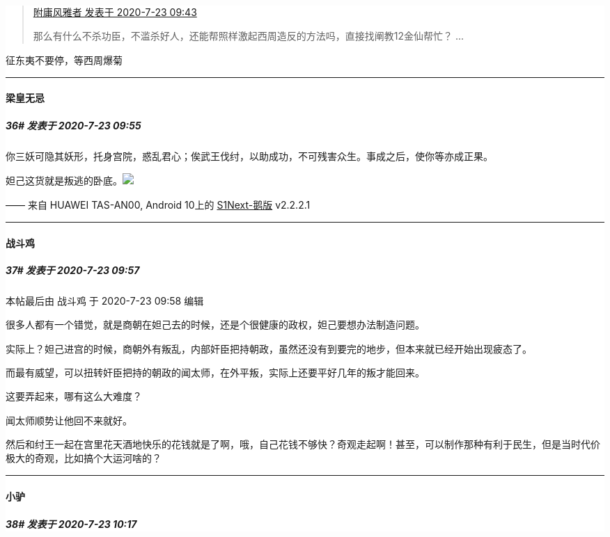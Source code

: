 

<blockquote><a href="httphttps://bbs.saraba1st.com/2b/forum.php?mod=redirect&amp;goto=findpost&amp;pid=48190874&amp;ptid=1950674" target="_blank">附庸风雅者 发表于 2020-7-23 09:43</a>

那么有什么不杀功臣，不滥杀好人，还能帮照样激起西周造反的方法吗，直接找阐教12金仙帮忙？ ...</blockquote>
征东夷不要停，等西周爆菊







*****

####  梁皇无忌  
##### 36#       发表于 2020-7-23 09:55




你三妖可隐其妖形，托身宫院，惑乱君心；俟武王伐纣，以助成功，不可残害众生。事成之后，使你等亦成正果。

妲己这货就是叛逃的卧底。<img src="https://static.saraba1st.com/image/smiley/face2017/028.png" referrerpolicy="no-referrer">

—— 来自 HUAWEI TAS-AN00, Android 10上的 [S1Next-鹅版](https://github.com/ykrank/S1-Next/releases) v2.2.2.1







*****

####  战斗鸡  
##### 37#       发表于 2020-7-23 09:57



 本帖最后由 战斗鸡 于 2020-7-23 09:58 编辑 

很多人都有一个错觉，就是商朝在妲己去的时候，还是个很健康的政权，妲己要想办法制造问题。


实际上？妲己进宫的时候，商朝外有叛乱，内部奸臣把持朝政，虽然还没有到要完的地步，但本来就已经开始出现疲态了。

而最有威望，可以扭转奸臣把持的朝政的闻太师，在外平叛，实际上还要平好几年的叛才能回来。


这要弄起来，哪有这么大难度？


闻太师顺势让他回不来就好。

然后和纣王一起在宫里花天酒地快乐的花钱就是了啊，哦，自己花钱不够快？奇观走起啊！甚至，可以制作那种有利于民生，但是当时代价极大的奇观，比如搞个大运河啥的？








*****

####  小驴  
##### 38#       发表于 2020-7-23 10:17
